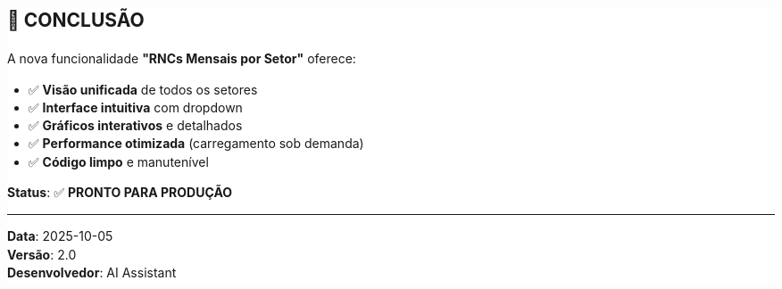 
## 🎉 CONCLUSÃO

A nova funcionalidade **"RNCs Mensais por Setor"** oferece:
- ✅ **Visão unificada** de todos os setores
- ✅ **Interface intuitiva** com dropdown
- ✅ **Gráficos interativos** e detalhados
- ✅ **Performance otimizada** (carregamento sob demanda)
- ✅ **Código limpo** e manutenível

**Status**: ✅ **PRONTO PARA PRODUÇÃO**

---

**Data**: 2025-10-05  
**Versão**: 2.0  
**Desenvolvedor**: AI Assistant
